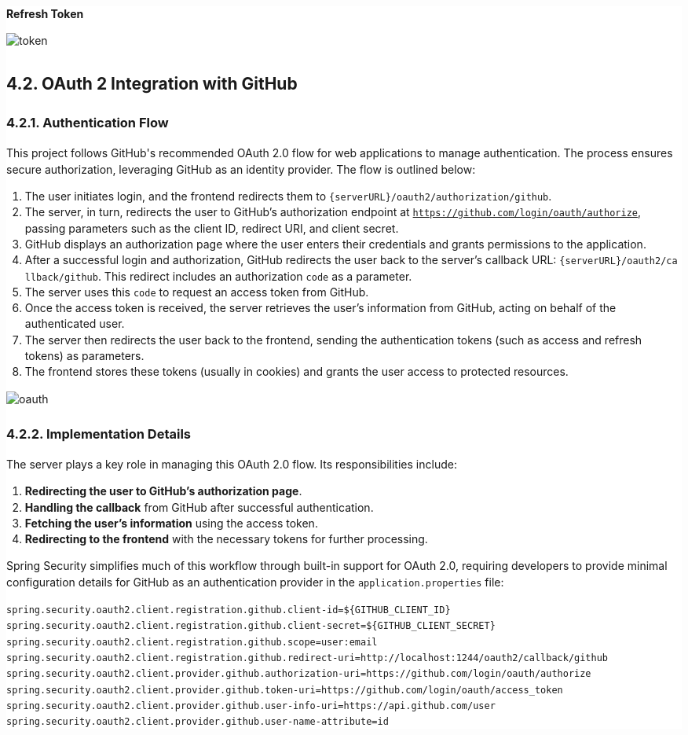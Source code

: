 
**Refresh Token**

![token](https://github.com/user-attachments/assets/7393d045-c90e-433b-ab09-bd728ac5f7ec)


<a name="42-oauth-2-integration-with-github"></a>
## 4.2. OAuth 2 Integration with GitHub

<a name="421-authentication-flow"></a>
### 4.2.1. Authentication Flow

This project follows GitHub's recommended OAuth 2.0 flow for web applications to manage authentication. The process ensures secure authorization, leveraging GitHub as an identity provider. The flow is outlined below:

1. The user initiates login, and the frontend redirects them to `{serverURL}/oauth2/authorization/github`.
2. The server, in turn, redirects the user to GitHub’s authorization endpoint at [`https://github.com/login/oauth/authorize`](https://github.com/login/oauth/authorize), passing parameters such as the client ID, redirect URI, and client secret.
3. GitHub displays an authorization page where the user enters their credentials and grants permissions to the application.
4. After a successful login and authorization, GitHub redirects the user back to the server’s callback URL: `{serverURL}/oauth2/callback/github`. This redirect includes an authorization `code` as a parameter.
5. The server uses this `code` to request an access token from GitHub.
6. Once the access token is received, the server retrieves the user’s information from GitHub, acting on behalf of the authenticated user.
7. The server then redirects the user back to the frontend, sending the authentication tokens (such as access and refresh tokens) as parameters.
8. The frontend stores these tokens (usually in cookies) and grants the user access to protected resources.

![oauth](https://github.com/user-attachments/assets/6abe2deb-971c-4654-a4c5-949cd0588d44)

<a name="422-implementation-details"></a>
### 4.2.2. Implementation Details

The server plays a key role in managing this OAuth 2.0 flow. Its responsibilities include:

1. **Redirecting the user to GitHub’s authorization page**.
2. **Handling the callback** from GitHub after successful authentication.
3. **Fetching the user’s information** using the access token.
4. **Redirecting to the frontend** with the necessary tokens for further processing.

Spring Security simplifies much of this workflow through built-in support for OAuth 2.0, requiring developers to provide minimal configuration details for GitHub as an authentication provider in the `application.properties` file:

```
spring.security.oauth2.client.registration.github.client-id=${GITHUB_CLIENT_ID}
spring.security.oauth2.client.registration.github.client-secret=${GITHUB_CLIENT_SECRET}
spring.security.oauth2.client.registration.github.scope=user:email
spring.security.oauth2.client.registration.github.redirect-uri=http://localhost:1244/oauth2/callback/github
spring.security.oauth2.client.provider.github.authorization-uri=https://github.com/login/oauth/authorize
spring.security.oauth2.client.provider.github.token-uri=https://github.com/login/oauth/access_token
spring.security.oauth2.client.provider.github.user-info-uri=https://api.github.com/user
spring.security.oauth2.client.provider.github.user-name-attribute=id

```
